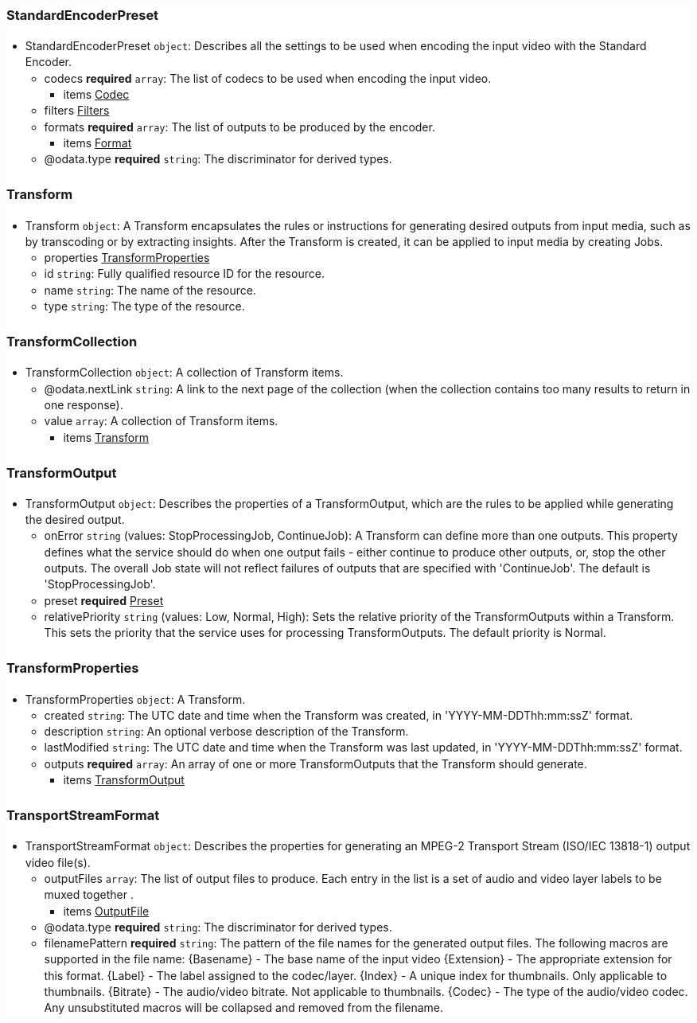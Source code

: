 ### StandardEncoderPreset
* StandardEncoderPreset `object`: Describes all the settings to be used when encoding the input video with the Standard Encoder.
  * codecs **required** `array`: The list of codecs to be used when encoding the input video.
    * items [Codec](#codec)
  * filters [Filters](#filters)
  * formats **required** `array`: The list of outputs to be produced by the encoder.
    * items [Format](#format)
  * @odata.type **required** `string`: The discriminator for derived types.

### Transform
* Transform `object`: A Transform encapsulates the rules or instructions for generating desired outputs from input media, such as by transcoding or by extracting insights. After the Transform is created, it can be applied to input media by creating Jobs.
  * properties [TransformProperties](#transformproperties)
  * id `string`: Fully qualified resource ID for the resource.
  * name `string`: The name of the resource.
  * type `string`: The type of the resource.

### TransformCollection
* TransformCollection `object`: A collection of Transform items.
  * @odata.nextLink `string`: A link to the next page of the collection (when the collection contains too many results to return in one response).
  * value `array`: A collection of Transform items.
    * items [Transform](#transform)

### TransformOutput
* TransformOutput `object`: Describes the properties of a TransformOutput, which are the rules to be applied while generating the desired output.
  * onError `string` (values: StopProcessingJob, ContinueJob): A Transform can define more than one outputs. This property defines what the service should do when one output fails - either continue to produce other outputs, or, stop the other outputs. The overall Job state will not reflect failures of outputs that are specified with 'ContinueJob'. The default is 'StopProcessingJob'.
  * preset **required** [Preset](#preset)
  * relativePriority `string` (values: Low, Normal, High): Sets the relative priority of the TransformOutputs within a Transform. This sets the priority that the service uses for processing TransformOutputs. The default priority is Normal.

### TransformProperties
* TransformProperties `object`: A Transform.
  * created `string`: The UTC date and time when the Transform was created, in 'YYYY-MM-DDThh:mm:ssZ' format.
  * description `string`: An optional verbose description of the Transform.
  * lastModified `string`: The UTC date and time when the Transform was last updated, in 'YYYY-MM-DDThh:mm:ssZ' format.
  * outputs **required** `array`: An array of one or more TransformOutputs that the Transform should generate.
    * items [TransformOutput](#transformoutput)

### TransportStreamFormat
* TransportStreamFormat `object`: Describes the properties for generating an MPEG-2 Transport Stream (ISO/IEC 13818-1) output video file(s).
  * outputFiles `array`: The list of output files to produce.  Each entry in the list is a set of audio and video layer labels to be muxed together .
    * items [OutputFile](#outputfile)
  * @odata.type **required** `string`: The discriminator for derived types.
  * filenamePattern **required** `string`: The pattern of the file names for the generated output files. The following macros are supported in the file name: {Basename} - The base name of the input video {Extension} - The appropriate extension for this format. {Label} - The label assigned to the codec/layer. {Index} - A unique index for thumbnails. Only applicable to thumbnails. {Bitrate} - The audio/video bitrate. Not applicable to thumbnails. {Codec} - The type of the audio/video codec. Any unsubstituted macros will be collapsed and removed from the filename.